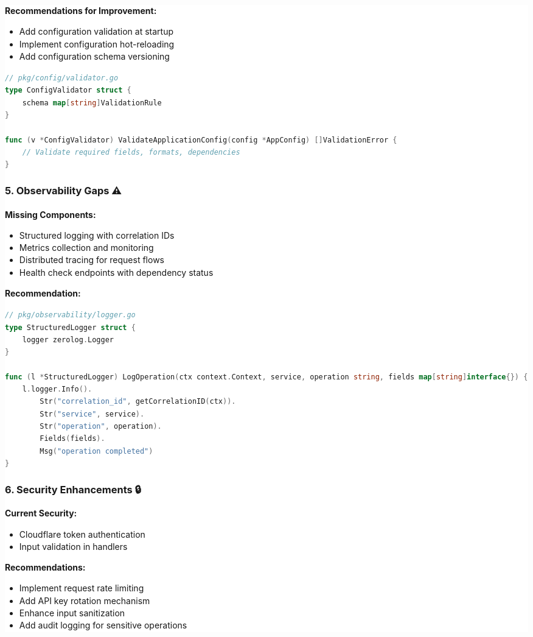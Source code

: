 **Recommendations for Improvement:**
- Add configuration validation at startup
- Implement configuration hot-reloading
- Add configuration schema versioning

```go
// pkg/config/validator.go
type ConfigValidator struct {
    schema map[string]ValidationRule
}

func (v *ConfigValidator) ValidateApplicationConfig(config *AppConfig) []ValidationError {
    // Validate required fields, formats, dependencies
}
```

### 5. **Observability Gaps** ⚠️

**Missing Components:**
- Structured logging with correlation IDs
- Metrics collection and monitoring
- Distributed tracing for request flows
- Health check endpoints with dependency status

**Recommendation:**
```go
// pkg/observability/logger.go
type StructuredLogger struct {
    logger zerolog.Logger
}

func (l *StructuredLogger) LogOperation(ctx context.Context, service, operation string, fields map[string]interface{}) {
    l.logger.Info().
        Str("correlation_id", getCorrelationID(ctx)).
        Str("service", service).
        Str("operation", operation).
        Fields(fields).
        Msg("operation completed")
}
```

### 6. **Security Enhancements** 🔒

**Current Security:**
- Cloudflare token authentication
- Input validation in handlers

**Recommendations:**
- Implement request rate limiting
- Add API key rotation mechanism
- Enhance input sanitization
- Add audit logging for sensitive operations
